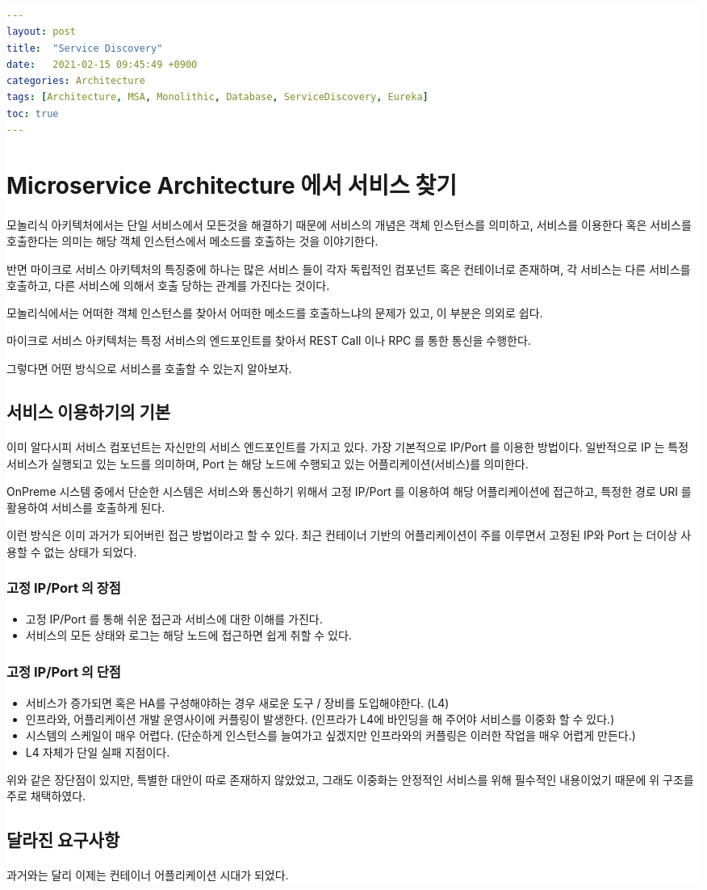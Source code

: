 ```yaml
---
layout: post
title:  "Service Discovery"
date:   2021-02-15 09:45:49 +0900
categories: Architecture
tags: [Architecture, MSA, Monolithic, Database, ServiceDiscovery, Eureka]
toc: true
---
```

# Microservice Architecture 에서 서비스 찾기

모놀리식 아키텍처에서는 단일 서비스에서 모든것을 해결하기 때문에 서비스의 개념은 객체 인스턴스를 의미하고, 서비스를 이용한다 혹은 서비스를 호출한다는 의미는 해당 객체 인스턴스에서 메소드를 호출하는 것을 이야기한다. 

반면 마이크로 서비스 아키텍처의 특징중에 하나는 많은 서비스 들이 각자 독립적인 컴포넌트 혹은 컨테이너로 존재하며, 각 서비스는 다른 서비스를 호출하고, 다른 서비스에 의해서 호출 당하는 관계를 가진다는 것이다. 

모놀리식에서는 어떠한 객체 인스턴스를 찾아서 어떠한 메소드를 호출하느냐의 문제가 있고, 이 부분은 의외로 쉽다. 

마이크로 서비스 아키텍처는 특정 서비스의 엔드포인트를 찾아서 REST Call 이나 RPC 를 통한 통신을 수행한다. 

그렇다면 어떤 방식으로 서비스를 호출할 수 있는지 알아보자. 

## 서비스 이용하기의 기본 

이미 알다시피 서비스 컴포넌트는 자신만의 서비스 엔드포인트를 가지고 있다. 가장 기본적으로 IP/Port 를 이용한 방법이다. 일반적으로 IP 는 특정 서비스가 실행되고 있는 노드를 의미하며, Port 는 해당 노드에 수행되고 있는 어플리케이션(서비스)를 의미한다. 

OnPreme 시스템 중에서 단순한 시스템은 서비스와 통신하기 위해서 고정 IP/Port 를 이용하여 해당 어플리케이션에 접근하고, 특정한 경로 URI 를 활용하여 서비스를 호출하게 된다. 

이런 방식은 이미 과거가 되어버린 접근 방법이라고 할 수 있다. 최근 컨테이너 기반의 어플리케이션이 주를 이루면서 고정된 IP와 Port 는 더이상 사용할 수 없는 상태가 되었다. 

### 고정 IP/Port 의 장점 

- 고정 IP/Port 를 통해 쉬운 접근과 서비스에 대한 이해를 가진다. 
- 서비스의 모든 상태와 로그는 해당 노드에 접근하면 쉽게 취할 수 있다. 

### 고정 IP/Port 의 단점 

- 서비스가 증가되면 혹은 HA를 구성해야하는 경우 새로운 도구 / 장비를 도입해야한다. (L4)
- 인프라와, 어플리케이션 개발 운영사이에 커플링이 발생한다. (인프라가 L4에 바인딩을 해 주어야 서비스를 이중화 할 수 있다.)
- 시스템의 스케일이 매우 어렵다. (단순하게 인스턴스를 늘여가고 싶겠지만 인프라와의 커플링은 이러한 작업을 매우 어렵게 만든다.)
- L4 자체가 단일 실패 지점이다. 

위와 같은 장단점이 있지만, 특별한 대안이 따로 존재하지 않았었고, 그래도 이중화는 안정적인 서비스를 위해 필수적인 내용이었기 때문에 위 구조를 주로 채택하였다. 

## 달라진 요구사항 

과거와는 달리 이제는 컨테이너 어플리케이션 시대가 되었다. 

